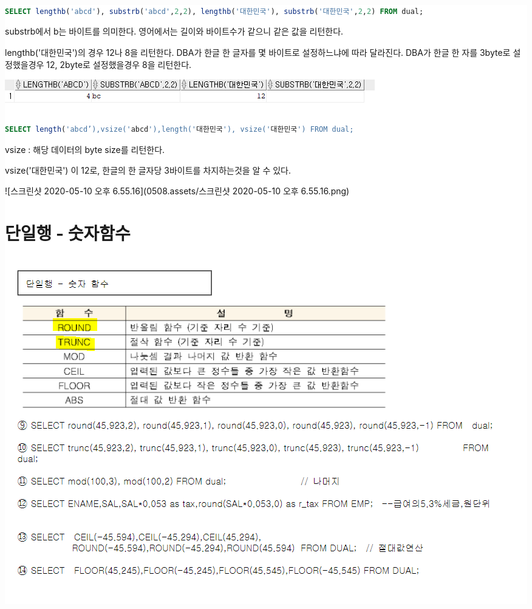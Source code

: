 ```sql
SELECT lengthb('abcd'), substrb('abcd',2,2), lengthb('대한민국'), substrb('대한민국',2,2) FROM dual;
```

substrb에서 b는 바이트를 의미한다. 영어에서는 길이와 바이트수가 같으니 같은 값을 리턴한다.

lengthb('대한민국')의 경우 12나 8을 리턴한다. DBA가 한글 한 글자를 몇 바이트로 설정하느냐에 따라 달라진다. DBA가 한글 한 자를 3byte로 설정했을경우 12, 2byte로 설정했을경우 8을 리턴한다.

![image-20200508112553654](0508.assets/image-20200508112553654.png)



```sql
SELECT length('abcd’),vsize('abcd'),length('대한민국'), vsize('대한민국') FROM dual;
```

vsize : 해당 데이터의 byte size를 리턴한다. 

vsize('대한민국') 이 12로, 한글의 한 글자당 3바이트를 차지하는것을 알 수 있다. 

![스크린샷 2020-05-10 오후 6.55.16](0508.assets/스크린샷 2020-05-10 오후 6.55.16.png)

# 단일행 - 숫자함수

![image-20200508130452801](0508.assets/image-20200508130452801.png)

